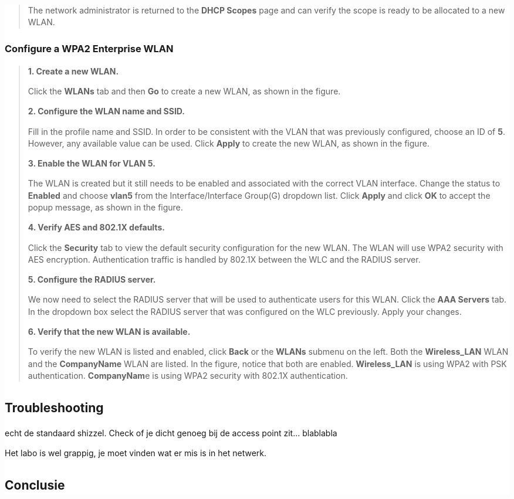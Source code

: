 >
> The network administrator is returned to the **DHCP Scopes** page and can verify the scope is ready to be allocated to a new WLAN.

### Configure a WPA2 Enterprise WLAN

> **1. Create a new WLAN.**
>
> Click the **WLANs** tab and then **Go** to create a new WLAN, as shown in the figure.
>
> **2. Configure the WLAN name and SSID.**
>
> Fill in the profile name and SSID. In order to be consistent with the VLAN that was previously configured, choose an ID of **5**. However, any available value can be used. Click **Apply** to create the new WLAN, as shown in the figure.
>
> **3. Enable the WLAN for VLAN 5.**
>
> The WLAN is created but it still needs to be enabled and associated with the correct VLAN interface. Change the status to **Enabled** and choose **vlan5** from the Interface/Interface Group(G) dropdown list. Click **Apply** and click **OK** to accept the popup message, as shown in the figure.
>
> **4. Verify AES and 802.1X defaults.**
>
> Click the **Security** tab to view the default security configuration for the new WLAN. The WLAN will use WPA2 security with AES encryption. Authentication traffic is handled by 802.1X between the WLC and the RADIUS server.
>
> **5. Configure the RADIUS server.**
>
> We now need to select the RADIUS server that will be used to authenticate users for this WLAN. Click the **AAA Servers** tab. In the dropdown box select the RADIUS server that was configured on the WLC previously. Apply your changes.
>
> **6. Verify that the new WLAN is available.**
>
> To verify the new WLAN is listed and enabled, click **Back** or the **WLANs** submenu on the left. Both the **Wireless_LAN** WLAN and the **CompanyName** WLAN are listed. In the figure, notice that both are enabled. **Wireless_LAN** is using WPA2 with PSK authentication. **CompanyNam**e is using WPA2 security with 802.1X authentication.



## Troubleshooting

echt de standaard shizzel. Check of je dicht genoeg bij de access point zit... blablabla

Het labo is wel grappig, je moet vinden wat er mis is in het netwerk.



## Conclusie
